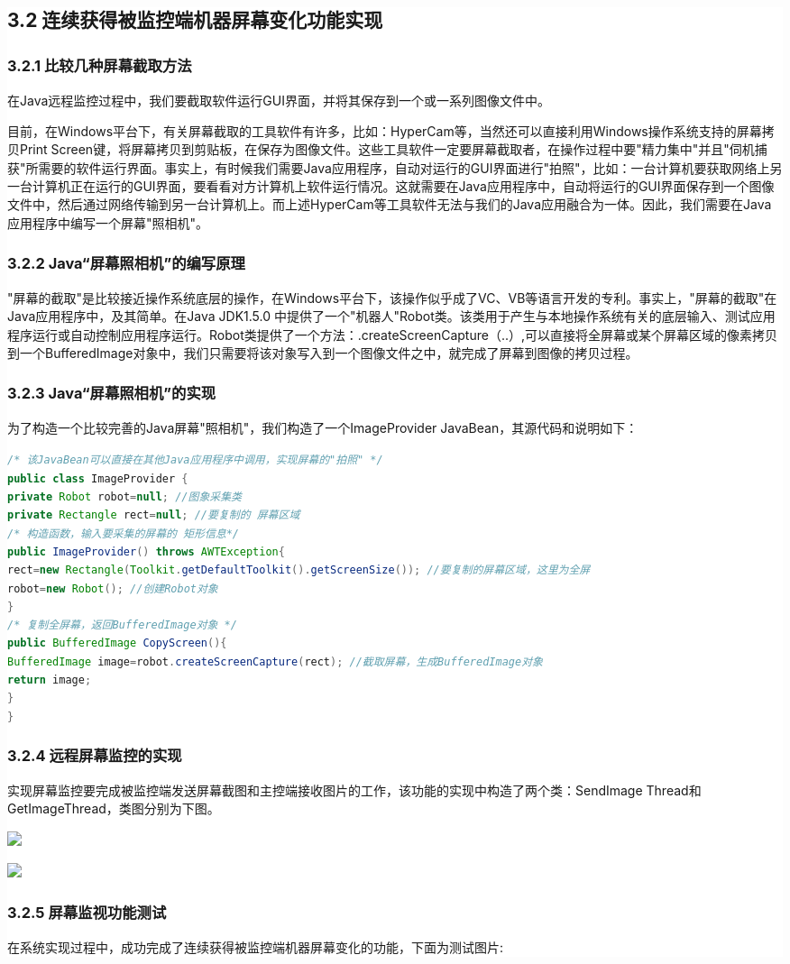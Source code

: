  

## 3.2 连续获得被监控端机器屏幕变化功能实现

### 3.2.1 比较几种屏幕截取方法

在Java远程监控过程中，我们要截取软件运行GUI界面，并将其保存到一个或一系列图像文件中。

目前，在Windows平台下，有关屏幕截取的工具软件有许多，比如：HyperCam等，当然还可以直接利用Windows操作系统支持的屏幕拷贝Print Screen键，将屏幕拷贝到剪贴板，在保存为图像文件。这些工具软件一定要屏幕截取者，在操作过程中要"精力集中"并且"伺机捕获"所需要的软件运行界面。事实上，有时候我们需要Java应用程序，自动对运行的GUI界面进行"拍照"，比如：一台计算机要获取网络上另一台计算机正在运行的GUI界面，要看看对方计算机上软件运行情况。这就需要在Java应用程序中，自动将运行的GUI界面保存到一个图像文件中，然后通过网络传输到另一台计算机上。而上述HyperCam等工具软件无法与我们的Java应用融合为一体。因此，我们需要在Java应用程序中编写一个屏幕"照相机"。

### 3.2.2 Java“屏幕照相机”的编写原理

"屏幕的截取"是比较接近操作系统底层的操作，在Windows平台下，该操作似乎成了VC、VB等语言开发的专利。事实上，"屏幕的截取"在Java应用程序中，及其简单。在Java JDK1.5.0 中提供了一个"机器人"Robot类。该类用于产生与本地操作系统有关的底层输入、测试应用程序运行或自动控制应用程序运行。Robot类提供了一个方法：.createScreenCapture（..）,可以直接将全屏幕或某个屏幕区域的像素拷贝到一个BufferedImage对象中，我们只需要将该对象写入到一个图像文件之中，就完成了屏幕到图像的拷贝过程。

### 3.2.3 Java“屏幕照相机”的实现

为了构造一个比较完善的Java屏幕"照相机"，我们构造了一个ImageProvider JavaBean，其源代码和说明如下：

```java
/* 该JavaBean可以直接在其他Java应用程序中调用，实现屏幕的"拍照" */
public class ImageProvider {
private Robot robot=null; //图象采集类
private Rectangle rect=null; //要复制的 屏幕区域
/* 构造函数，输入要采集的屏幕的 矩形信息*/
public ImageProvider() throws AWTException{
rect=new Rectangle(Toolkit.getDefaultToolkit().getScreenSize()); //要复制的屏幕区域，这里为全屏
robot=new Robot(); //创建Robot对象
}
/* 复制全屏幕，返回BufferedImage对象 */
public BufferedImage CopyScreen(){
BufferedImage image=robot.createScreenCapture(rect); //截取屏幕，生成BufferedImage对象
return image;
}
}

```

### 3.2.4 远程屏幕监控的实现

实现屏幕监控要完成被监控端发送屏幕截图和主控端接收图片的工作，该功能的实现中构造了两个类：SendImage Thread和GetImageThread，类图分别为下图。

![](http://www.writebug.com/myres/static/uploads/2021/10/19/d892b27518fbe114d6fb5689946f91b1.writebug)

![](http://www.writebug.com/myres/static/uploads/2021/10/19/b5cf8227cf74a1aabe7086958e1e48ba.writebug)

### 3.2.5 屏幕监视功能测试

在系统实现过程中，成功完成了连续获得被监控端机器屏幕变化的功能，下面为测试图片:

